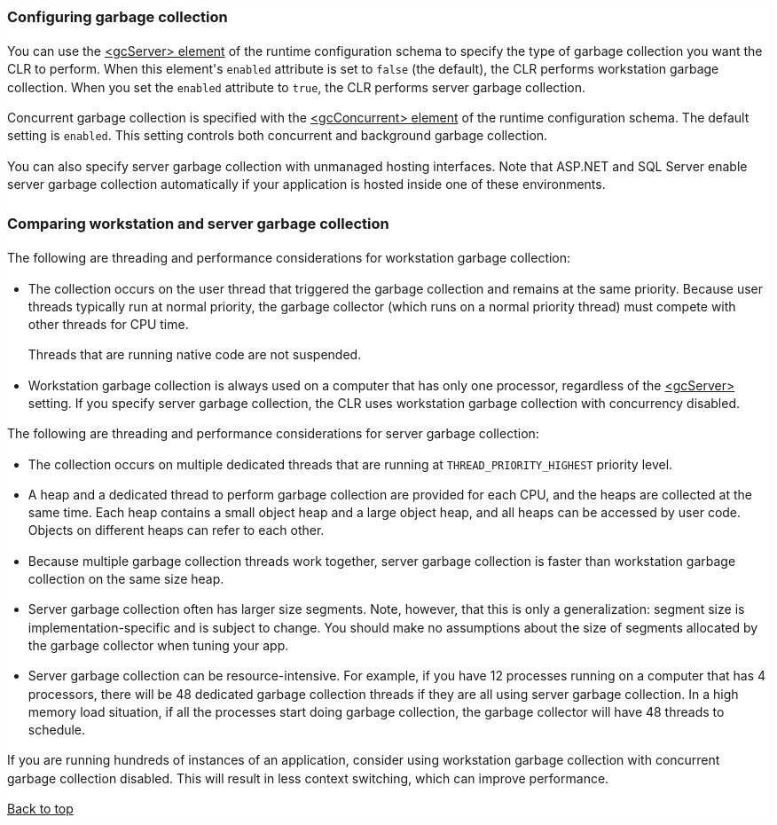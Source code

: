 ### Configuring garbage collection  
 You can use the [\<gcServer> element](../../../docs/framework/configure-apps/file-schema/runtime/gcserver-element.md) of the runtime configuration schema to specify the type of garbage collection you want the CLR to perform. When this element's `enabled` attribute is set to `false` (the default), the CLR performs workstation garbage collection. When you set the `enabled` attribute to `true`, the CLR performs server garbage collection.  
  
 Concurrent garbage collection is specified with the [\<gcConcurrent> element](../../../docs/framework/configure-apps/file-schema/runtime/gcconcurrent-element.md) of the runtime configuration schema. The default setting is `enabled`. This setting controls both concurrent and background garbage collection.  
  
 You can also specify server garbage collection with unmanaged hosting interfaces. Note that ASP.NET and SQL Server enable server garbage collection automatically if your application is hosted inside one of these environments.  
  
### Comparing workstation and server garbage collection  
 The following are threading and performance considerations for workstation garbage collection:  
  
-   The collection occurs on the user thread that triggered the garbage collection and remains at the same priority. Because user threads typically run at normal priority, the garbage collector (which runs on a normal priority thread) must compete with other threads for CPU time.  
  
     Threads that are running native code are not suspended.  
  
-   Workstation garbage collection is always used on a computer that has only one processor, regardless of the [\<gcServer>](../../../docs/framework/configure-apps/file-schema/runtime/gcserver-element.md) setting. If you specify server garbage collection, the CLR uses workstation garbage collection with concurrency disabled.  
  
 The following are threading and performance considerations for server garbage collection:  
  
-   The collection occurs on multiple dedicated threads that are running at `THREAD_PRIORITY_HIGHEST` priority level.  
  
-   A heap and a dedicated thread to perform garbage collection are provided for each CPU, and the heaps are collected at the same time. Each heap contains a small object heap and a large object heap, and all heaps can be accessed by user code. Objects on different heaps can refer to each other.  
  
-   Because multiple garbage collection threads work together, server garbage collection is faster than workstation garbage collection on the same size heap.  
  
-   Server garbage collection often has larger size segments. Note, however, that this is only a generalization: segment size is implementation-specific and is subject to change. You should make no assumptions about the size of segments allocated by the garbage collector when tuning your app.  
  
-   Server garbage collection can be resource-intensive. For example, if you have 12 processes running on a computer that has 4 processors, there will be 48 dedicated garbage collection threads if they are all using server garbage collection. In a high memory load situation, if all the processes start doing garbage collection, the garbage collector will have 48 threads to schedule.  
  
 If you are running hundreds of instances of an application, consider using workstation garbage collection with concurrent garbage collection disabled. This will result in less context switching, which can improve performance.  
  
 [Back to top](#top)  
  